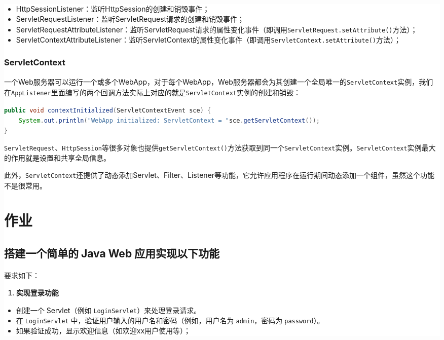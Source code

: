 - HttpSessionListener：监听HttpSession的创建和销毁事件；
- ServletRequestListener：监听ServletRequest请求的创建和销毁事件；
- ServletRequestAttributeListener：监听ServletRequest请求的属性变化事件（即调用`ServletRequest.setAttribute()`方法）；
- ServletContextAttributeListener：监听ServletContext的属性变化事件（即调用`ServletContext.setAttribute()`方法）；

### ServletContext

一个Web服务器可以运行一个或多个WebApp，对于每个WebApp，Web服务器都会为其创建一个全局唯一的`ServletContext`实例，我们在`AppListener`里面编写的两个回调方法实际上对应的就是`ServletContext`实例的创建和销毁：

```Java
public void contextInitialized(ServletContextEvent sce) {
    System.out.println("WebApp initialized: ServletContext = "sce.getServletContext());
}
```

`ServletRequest`、`HttpSession`等很多对象也提供`getServletContext()`方法获取到同一个`ServletContext`实例。`ServletContext`实例最大的作用就是设置和共享全局信息。

此外，`ServletContext`还提供了动态添加Servlet、Filter、Listener等功能，它允许应用程序在运行期间动态添加一个组件，虽然这个功能不是很常用。

# 作业

## 搭建一个简单的 Java Web 应用实现以下功能

要求如下：

1. **实现登录功能**

- 创建一个 Servlet（例如 `LoginServlet`）来处理登录请求。
- 在 `LoginServlet` 中，验证用户输入的用户名和密码（例如，用户名为 `admin`，密码为 `password`）。
- 如果验证成功，显示欢迎信息（如欢迎xx用户使用等）；
